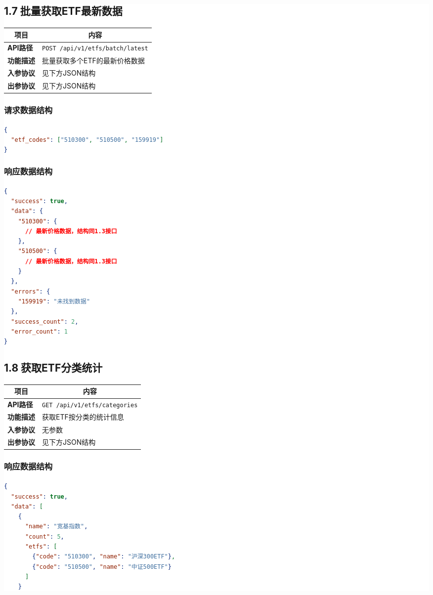 ## 1.7 批量获取ETF最新数据

| 项目 | 内容 |
|------|------|
| **API路径** | `POST /api/v1/etfs/batch/latest` |
| **功能描述** | 批量获取多个ETF的最新价格数据 |
| **入参协议** | 见下方JSON结构 |
| **出参协议** | 见下方JSON结构 |

### 请求数据结构
```json
{
  "etf_codes": ["510300", "510500", "159919"]
}
```

### 响应数据结构
```json
{
  "success": true,
  "data": {
    "510300": {
      // 最新价格数据，结构同1.3接口
    },
    "510500": {
      // 最新价格数据，结构同1.3接口
    }
  },
  "errors": {
    "159919": "未找到数据"
  },
  "success_count": 2,
  "error_count": 1
}
```

## 1.8 获取ETF分类统计

| 项目 | 内容 |
|------|------|
| **API路径** | `GET /api/v1/etfs/categories` |
| **功能描述** | 获取ETF按分类的统计信息 |
| **入参协议** | 无参数 |
| **出参协议** | 见下方JSON结构 |

### 响应数据结构
```json
{
  "success": true,
  "data": [
    {
      "name": "宽基指数",
      "count": 5,
      "etfs": [
        {"code": "510300", "name": "沪深300ETF"},
        {"code": "510500", "name": "中证500ETF"}
      ]
    }
```